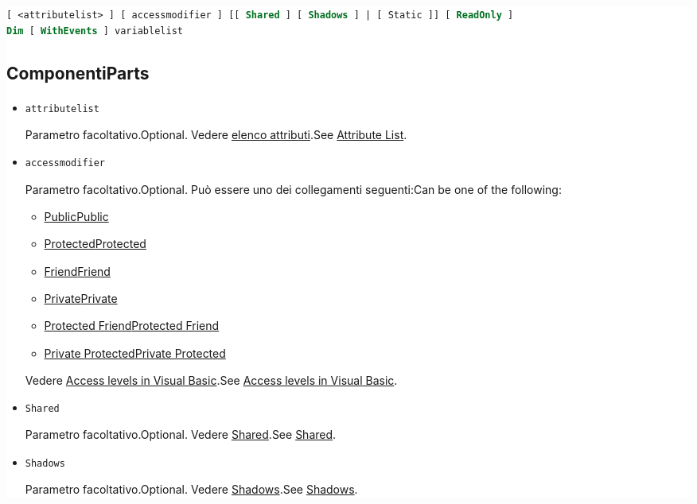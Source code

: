 ```vb
[ <attributelist> ] [ accessmodifier ] [[ Shared ] [ Shadows ] | [ Static ]] [ ReadOnly ]
Dim [ WithEvents ] variablelist
```

## <a name="parts"></a><span data-ttu-id="1a3ff-105">Componenti</span><span class="sxs-lookup"><span data-stu-id="1a3ff-105">Parts</span></span>

- `attributelist`

  <span data-ttu-id="1a3ff-106">Parametro facoltativo.</span><span class="sxs-lookup"><span data-stu-id="1a3ff-106">Optional.</span></span> <span data-ttu-id="1a3ff-107">Vedere [elenco attributi](attribute-list.md).</span><span class="sxs-lookup"><span data-stu-id="1a3ff-107">See [Attribute List](attribute-list.md).</span></span>

- `accessmodifier`

  <span data-ttu-id="1a3ff-108">Parametro facoltativo.</span><span class="sxs-lookup"><span data-stu-id="1a3ff-108">Optional.</span></span> <span data-ttu-id="1a3ff-109">Può essere uno dei collegamenti seguenti:</span><span class="sxs-lookup"><span data-stu-id="1a3ff-109">Can be one of the following:</span></span>

  - [<span data-ttu-id="1a3ff-110">Public</span><span class="sxs-lookup"><span data-stu-id="1a3ff-110">Public</span></span>](../modifiers/public.md)

  - [<span data-ttu-id="1a3ff-111">Protected</span><span class="sxs-lookup"><span data-stu-id="1a3ff-111">Protected</span></span>](../modifiers/protected.md)

  - [<span data-ttu-id="1a3ff-112">Friend</span><span class="sxs-lookup"><span data-stu-id="1a3ff-112">Friend</span></span>](../modifiers/friend.md)

  - [<span data-ttu-id="1a3ff-113">Private</span><span class="sxs-lookup"><span data-stu-id="1a3ff-113">Private</span></span>](../modifiers/private.md)

  - [<span data-ttu-id="1a3ff-114">Protected Friend</span><span class="sxs-lookup"><span data-stu-id="1a3ff-114">Protected Friend</span></span>](../modifiers/protected-friend.md)

  - [<span data-ttu-id="1a3ff-115">Private Protected</span><span class="sxs-lookup"><span data-stu-id="1a3ff-115">Private Protected</span></span>](../modifiers/private-protected.md)

  <span data-ttu-id="1a3ff-116">Vedere [Access levels in Visual Basic](../../programming-guide/language-features/declared-elements/access-levels.md).</span><span class="sxs-lookup"><span data-stu-id="1a3ff-116">See [Access levels in Visual Basic](../../programming-guide/language-features/declared-elements/access-levels.md).</span></span>

- `Shared`

  <span data-ttu-id="1a3ff-117">Parametro facoltativo.</span><span class="sxs-lookup"><span data-stu-id="1a3ff-117">Optional.</span></span> <span data-ttu-id="1a3ff-118">Vedere [Shared](../modifiers/shared.md).</span><span class="sxs-lookup"><span data-stu-id="1a3ff-118">See [Shared](../modifiers/shared.md).</span></span>

- `Shadows`

  <span data-ttu-id="1a3ff-119">Parametro facoltativo.</span><span class="sxs-lookup"><span data-stu-id="1a3ff-119">Optional.</span></span> <span data-ttu-id="1a3ff-120">Vedere [Shadows](../modifiers/shadows.md).</span><span class="sxs-lookup"><span data-stu-id="1a3ff-120">See [Shadows](../modifiers/shadows.md).</span></span>
